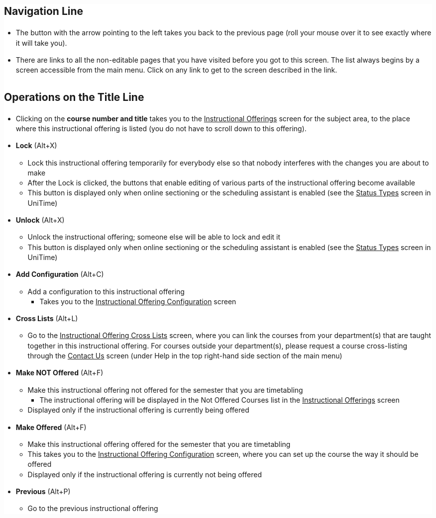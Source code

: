 ## Navigation Line

* The button with the arrow pointing to the left takes you back to the previous page (roll your mouse over it to see exactly where it will take you).

* There are links to all the non-editable pages that you have visited before you got to this screen. The list always begins by a screen accessible from the main menu. Click on any link to get to the screen described in the link.

## Operations on the Title Line

* Clicking on the **course number and title** takes you to the [Instructional Offerings](instructional-offerings) screen for the subject area, to the place where this instructional offering is listed (you do not have to scroll down to this offering).

* **Lock** (Alt+X)
    * Lock this instructional offering temporarily for everybody else so that nobody interferes with the changes you are about to make
    * After the Lock is clicked, the buttons that enable editing of various parts of the instructional offering become available
    * This button is displayed only when online sectioning or the scheduling assistant is enabled (see the [Status Types](status-types) screen in UniTime)

* **Unlock** (Alt+X)
    * Unlock the instructional offering; someone else will be able to lock and edit it
    * This button is displayed only when online sectioning or the scheduling assistant is enabled (see the [Status Types](status-types) screen in UniTime)

* **Add Configuration** (Alt+C)
    * Add a configuration to this instructional offering
        * Takes you to the [Instructional Offering Configuration](instructional-offering-configuration) screen

* **Cross Lists** (Alt+L)
    * Go to the [Instructional Offering Cross Lists](instructional-offering-cross-lists) screen, where you can link the courses from your department(s) that are taught together in this instructional offering. For courses outside your department(s), please request a course cross-listing through the [Contact Us](contact-us) screen (under Help in the top right-hand side section of the main menu)

* **Make NOT Offered** (Alt+F)
    * Make this instructional offering not offered for the semester that you are timetabling
        * The instructional offering will be displayed in the Not Offered Courses list in the [Instructional Offerings](instructional-offerings) screen
    * Displayed only if the instructional offering is currently being offered

* **Make Offered** (Alt+F)
    * Make this instructional offering offered for the semester that you are timetabling
    * This takes you to the [Instructional Offering Configuration](instructional-offering-configuration) screen, where you can set up the course the way it should be offered
    * Displayed only if the instructional offering is currently not being offered

* **Previous** (Alt+P)
    * Go to the previous instructional offering

